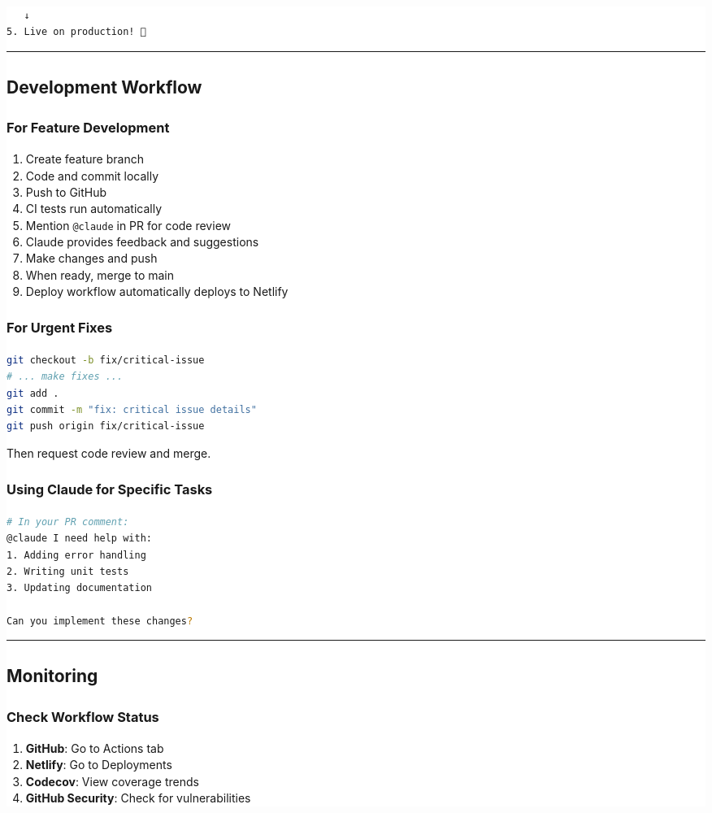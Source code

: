 ```
   ↓
5. Live on production! 🎉
```

---

## Development Workflow

### For Feature Development

1. Create feature branch
2. Code and commit locally
3. Push to GitHub
4. CI tests run automatically
5. Mention `@claude` in PR for code review
6. Claude provides feedback and suggestions
7. Make changes and push
8. When ready, merge to main
9. Deploy workflow automatically deploys to Netlify

### For Urgent Fixes

```bash
git checkout -b fix/critical-issue
# ... make fixes ...
git add .
git commit -m "fix: critical issue details"
git push origin fix/critical-issue
```

Then request code review and merge.

### Using Claude for Specific Tasks

```bash
# In your PR comment:
@claude I need help with:
1. Adding error handling
2. Writing unit tests
3. Updating documentation

Can you implement these changes?
```

---

## Monitoring

### Check Workflow Status

1. **GitHub**: Go to Actions tab
2. **Netlify**: Go to Deployments
3. **Codecov**: View coverage trends
4. **GitHub Security**: Check for vulnerabilities
